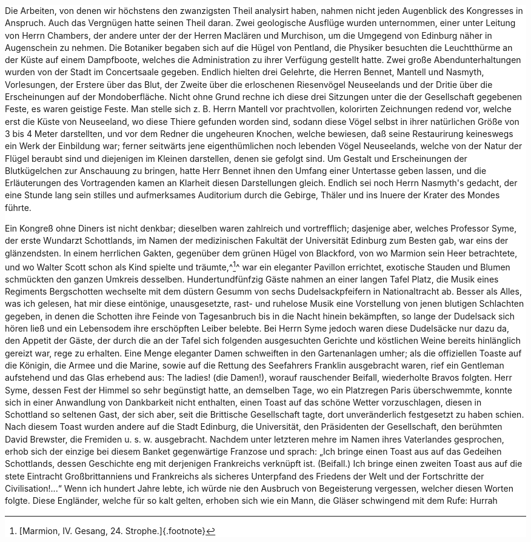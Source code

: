 Die Arbeiten, von denen wir höchstens den zwanzigsten Theil analysirt haben,
nahmen nicht jeden Augenblick des Kongresses in Anspruch. Auch das Vergnügen
hatte seinen Theil daran. Zwei geologische Ausflüge wurden unternommen, einer
unter Leitung von Herrn Chambers, der andere unter der der Herren Maclären und
Murchison, um die Umgegend von Edinburg näher in Augenschein zu nehmen. Die
Botaniker begaben sich auf die Hügel von Pentland, die Physiker besuchten die
Leuchtthürme an der Küste auf einem Dampfboote, welches die Administration zu
ihrer Verfügung gestellt hatte. Zwei große Abendunterhaltungen wurden von der
Stadt im Concertsaale gegeben. Endlich hielten drei Gelehrte, die Herren Bennet,
Mantell und Nasmyth, Vorlesungen, der Erstere über das Blut, der Zweite über die
erloschenen Riesenvögel Neuseelands und der Dritie über die Erscheinungen auf
der Mondoberfläche. Nicht ohne Grund rechne ich diese drei Sitzungen unter die
der Gesellschaft gegebenen Feste, es waren geistige Feste. Man stelle sich z. B.
Herrn Mantell vor prachtvollen, kolorirten Zeichnungen redend vor, welche erst
die Küste von Neuseeland, wo diese Thiere gefunden worden sind, sodann diese
Vögel selbst in ihrer natürlichen Größe von 3 bis 4 Meter darstellten, und vor
dem Redner die ungeheuren Knochen, welche bewiesen, daß seine Restaurirung
keineswegs ein Werk der Einbildung war; ferner seitwärts jene eigenthümlichen
noch lebenden Vögel Neuseelands, welche von der Natur der Flügel beraubt sind
und diejenigen im Kleinen darstellen, denen sie gefolgt sind. Um Gestalt und
Erscheinungen der Blutkügelchen zur Anschauung zu bringen, hatte Herr Bennet
ihnen den Umfang einer Untertasse geben lassen, und die Erläuterungen des
Vortragenden kamen an Klarheit diesen Darstellungen gleich. Endlich sei noch
Herrn Nasmyth's gedacht, der eine Stunde lang sein stilles und aufmerksames
Auditorium durch die Gebirge, Thäler und ins Inuere der Krater des Mondes
führte.

Ein Kongreß ohne Diners ist nicht denkbar; dieselben waren zahlreich und
vortrefflich; dasjenige aber, welches Professor Syme, der erste Wundarzt
Schottlands, im Namen der medizinischen Fakultät der Universität Edinburg zum
Besten gab, war eins der glänzendsten. In einem herrlichen Gakten, gegenüber dem
grünen Hügel von Blackford, von wo Marmion sein Heer betrachtete, und wo Walter
Scott schon als Kind spielte und träumte,^[^0501]^ war ein eleganter Pavillon
errichtet, exotische Stauden und Blumen schmückten den ganzen Umkreis desselben.
Hundertundfünfzig Gäste nahmen an einer langen Tafel Platz, die Musik eines
Regiments Bergschotten wechselte mit dem düstern Gesumm von sechs
Dudelsackpfeifern in Nationaltracht ab. Besser als Alles, was ich gelesen, hat
mir diese eintönige, unausgesetzte, rast- und ruhelose Musik eine Vorstellung
von jenen blutigen Schlachten gegeben, in denen die Schotten ihre Feinde von
Tagesanbruch bis in die Nacht hinein bekämpften, so lange der Dudelsack sich
hören ließ und ein Lebensodem ihre erschöpften Leiber belebte. Bei Herrn Syme
jedoch waren diese Dudelsäcke nur dazu da, den Appetit der Gäste, der durch die
an der Tafel sich folgenden ausgesuchten Gerichte und köstlichen Weine bereits
hinlänglich gereizt war, rege zu erhalten. Eine Menge eleganter Damen schweiften
in den Gartenanlagen umher; als die offiziellen Toaste auf die Königin, die
Armee und die Marine, sowie auf die Rettung des Seefahrers Franklin ausgebracht
waren, rief ein Gentleman aufstehend und das Glas erhebend aus: The ladies! (die
Damen!), worauf rauschender Beifall, wiederholte Bravos folgten. Herr Syme,
dessen Fest der Himmel so sehr begünstigt hatte, an demselben Tage, wo ein
Platzregen Paris überschwemmte, konnte sich in einer Anwandlung von Dankbarkeit
nicht enthalten, einen Toast auf das schöne Wetter vorzuschlagen, diesen in
Schottland so seltenen Gast, der sich aber, seit die Brittische Gesellschaft
tagte, dort unveränderlich festgesetzt zu haben schien. Nach diesem Toast wurden
andere auf die Stadt Edinburg, die Universität, den Präsidenten der
Gesellschaft, den berühmten David Brewster, die Fremiden u. s. w. ausgebracht.
Nachdem unter letzteren mehre im Namen ihres Vaterlandes gesprochen, erhob sich
der einzige bei diesem Banket gegenwärtige Franzose und sprach: „Ich bringe
einen Toast aus auf das Gedeihen Schottlands, dessen Geschichte eng mit
derjenigen Frankreichs verknüpft ist. (Beifall.) Ich bringe einen zweiten Toast
aus auf die stete Eintracht Großbrittanniens und Frankreichs als sicheres
Unterpfand des Friedens der Welt und der Fortschritte der Civilisation!...“
Wenn ich hundert Jahre lebte, ich würde nie den Ausbruch von Begeisterung
vergessen, welcher diesen Worten folgte. Diese Engländer, welche für so kalt
gelten, erhoben sich wie ein Mann, die Gläser schwingend mit dem Rufe: Hurrah

[^0500]: [Siehe S. 72.]{.footnote}
[^0501]: [Marmion, IV. Gesang, 24. Strophe.]{.footnote}
